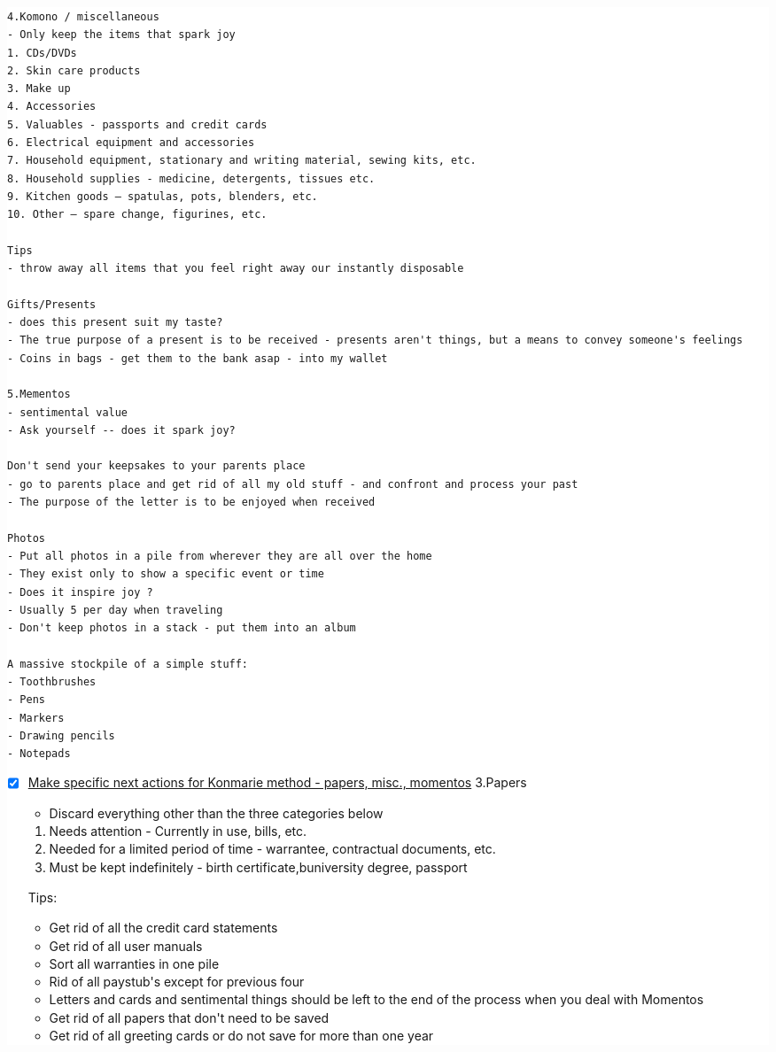 	
	4.Komono / miscellaneous
	- Only keep the items that spark joy
	1. CDs/DVDs
	2. Skin care products
	3. Make up
	4. Accessories
	5. Valuables - passports and credit cards
	6. Electrical equipment and accessories
	7. Household equipment, stationary and writing material, sewing kits, etc.
	8. Household supplies - medicine, detergents, tissues etc.
	9. Kitchen goods – spatulas, pots, blenders, etc.
	10. Other – spare change, figurines, etc.
	
	Tips
	- throw away all items that you feel right away our instantly disposable
	
	Gifts/Presents
	- does this present suit my taste?
	- The true purpose of a present is to be received - presents aren't things, but a means to convey someone's feelings
	- Coins in bags - get them to the bank asap - into my wallet 
	
	5.Mementos 
	- sentimental value 
	- Ask yourself -- does it spark joy?
	
	Don't send your keepsakes to your parents place 
	- go to parents place and get rid of all my old stuff - and confront and process your past
	- The purpose of the letter is to be enjoyed when received
	
	Photos
	- Put all photos in a pile from wherever they are all over the home
	- They exist only to show a specific event or time 
	- Does it inspire joy ?
	- Usually 5 per day when traveling 
	- Don't keep photos in a stack - put them into an album
	
	A massive stockpile of a simple stuff:
	- Toothbrushes
	- Pens 
	- Markers
	- Drawing pencils
	- Notepads
	
- [x] [Make specific next actions for Konmarie method - papers, misc., momentos](things:///show?id=WXdb4NquofGAC4tFvRDZcX)
	3.Papers
	- Discard everything other than the three categories below
	
	1. Needs attention - Currently in use, bills, etc.
	2. Needed for a limited period of time - warrantee, contractual documents, etc.
	3. Must be kept indefinitely - birth certificate,buniversity degree, passport 
	
	Tips: 
	- Get rid of all the credit card statements
	- Get rid of all user manuals
	- Sort all warranties in one pile
	- Rid of all paystub's except for previous four
	- Letters and cards and sentimental things should be left to the end of the process when you deal with Momentos
	- Get rid of all papers that don't need to be saved
	- Get rid of all greeting cards or do not save for more than one year 
	